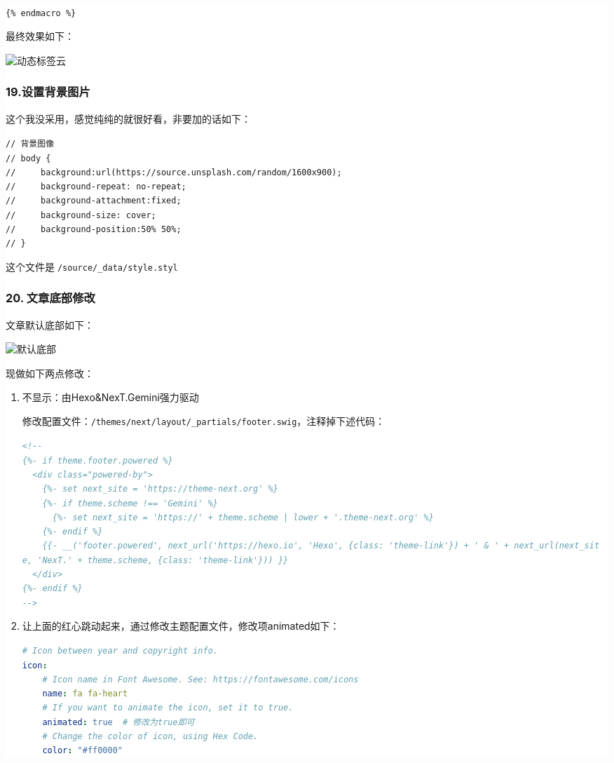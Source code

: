 ```xml
{% endmacro %}
```

最终效果如下：

![动态标签云](https://xycnotes.oss-cn-hangzhou.aliyuncs.com/img/202206251725519.PNG)

### 19.设置背景图片

这个我没采用，感觉纯纯的就很好看，非要加的话如下：

```stylus
// 背景图像
// body {
//     background:url(https://source.unsplash.com/random/1600x900);
//     background-repeat: no-repeat;
//     background-attachment:fixed;
//     background-size: cover;
//     background-position:50% 50%;
// }
```

这个文件是 `/source/_data/style.styl`

### 20. 文章底部修改

文章默认底部如下：

![默认底部](https://xycnotes.oss-cn-hangzhou.aliyuncs.com/img/202206251725137.PNG)

现做如下两点修改：

1. 不显示：由Hexo&NexT.Gemini强力驱动

   修改配置文件：`/themes/next/layout/_partials/footer.swig`，注释掉下述代码：

   ```xml
   <!-- 
   {%- if theme.footer.powered %}
     <div class="powered-by">
       {%- set next_site = 'https://theme-next.org' %}
       {%- if theme.scheme !== 'Gemini' %}
         {%- set next_site = 'https://' + theme.scheme | lower + '.theme-next.org' %}
       {%- endif %}
       {{- __('footer.powered', next_url('https://hexo.io', 'Hexo', {class: 'theme-link'}) + ' & ' + next_url(next_site, 'NexT.' + theme.scheme, {class: 'theme-link'})) }}
     </div>
   {%- endif %}
   -->
   ```

2. 让上面的红心跳动起来，通过修改主题配置文件，修改项animated如下：

   ```yml
   # Icon between year and copyright info.
   icon:
       # Icon name in Font Awesome. See: https://fontawesome.com/icons
       name: fa fa-heart
       # If you want to animate the icon, set it to true.
       animated: true  # 修改为true即可
       # Change the color of icon, using Hex Code.
       color: "#ff0000"
   ```
